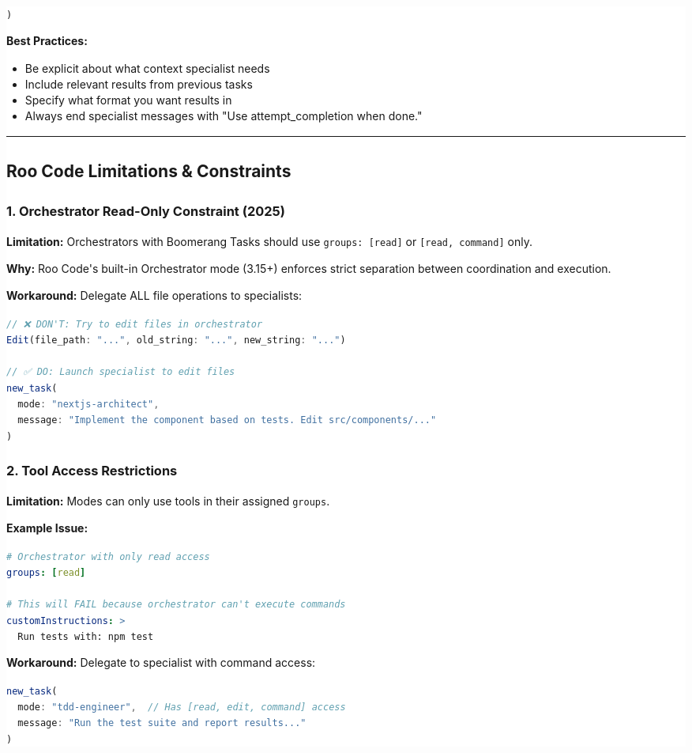 ```javascript
)
```

**Best Practices:**
- Be explicit about what context specialist needs
- Include relevant results from previous tasks
- Specify what format you want results in
- Always end specialist messages with "Use attempt_completion when done."

---

## Roo Code Limitations & Constraints

### 1. Orchestrator Read-Only Constraint (2025)

**Limitation:** Orchestrators with Boomerang Tasks should use `groups: [read]` or `[read, command]` only.

**Why:** Roo Code's built-in Orchestrator mode (3.15+) enforces strict separation between coordination and execution.

**Workaround:** Delegate ALL file operations to specialists:
```javascript
// ❌ DON'T: Try to edit files in orchestrator
Edit(file_path: "...", old_string: "...", new_string: "...")

// ✅ DO: Launch specialist to edit files
new_task(
  mode: "nextjs-architect",
  message: "Implement the component based on tests. Edit src/components/..."
)
```

### 2. Tool Access Restrictions

**Limitation:** Modes can only use tools in their assigned `groups`.

**Example Issue:**
```yaml
# Orchestrator with only read access
groups: [read]

# This will FAIL because orchestrator can't execute commands
customInstructions: >
  Run tests with: npm test
```

**Workaround:** Delegate to specialist with command access:
```javascript
new_task(
  mode: "tdd-engineer",  // Has [read, edit, command] access
  message: "Run the test suite and report results..."
)
```
